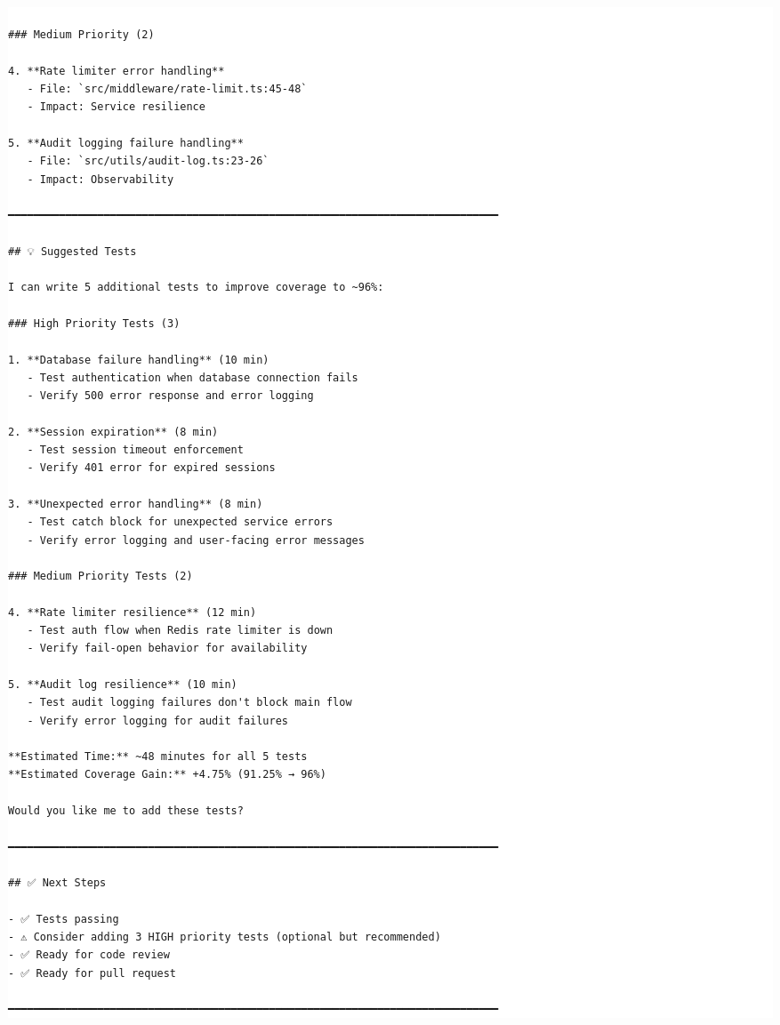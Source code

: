 ```

### Medium Priority (2)

4. **Rate limiter error handling**
   - File: `src/middleware/rate-limit.ts:45-48`
   - Impact: Service resilience

5. **Audit logging failure handling**
   - File: `src/utils/audit-log.ts:23-26`
   - Impact: Observability

━━━━━━━━━━━━━━━━━━━━━━━━━━━━━━━━━━━━━━━━━━━━━━━━━━━━━━━━━━━━━━━━━━━━━━━━━━━━━

## 💡 Suggested Tests

I can write 5 additional tests to improve coverage to ~96%:

### High Priority Tests (3)

1. **Database failure handling** (10 min)
   - Test authentication when database connection fails
   - Verify 500 error response and error logging

2. **Session expiration** (8 min)
   - Test session timeout enforcement
   - Verify 401 error for expired sessions

3. **Unexpected error handling** (8 min)
   - Test catch block for unexpected service errors
   - Verify error logging and user-facing error messages

### Medium Priority Tests (2)

4. **Rate limiter resilience** (12 min)
   - Test auth flow when Redis rate limiter is down
   - Verify fail-open behavior for availability

5. **Audit log resilience** (10 min)
   - Test audit logging failures don't block main flow
   - Verify error logging for audit failures

**Estimated Time:** ~48 minutes for all 5 tests
**Estimated Coverage Gain:** +4.75% (91.25% → 96%)

Would you like me to add these tests?

━━━━━━━━━━━━━━━━━━━━━━━━━━━━━━━━━━━━━━━━━━━━━━━━━━━━━━━━━━━━━━━━━━━━━━━━━━━━━

## ✅ Next Steps

- ✅ Tests passing
- ⚠️ Consider adding 3 HIGH priority tests (optional but recommended)
- ✅ Ready for code review
- ✅ Ready for pull request

━━━━━━━━━━━━━━━━━━━━━━━━━━━━━━━━━━━━━━━━━━━━━━━━━━━━━━━━━━━━━━━━━━━━━━━━━━━━━
```
